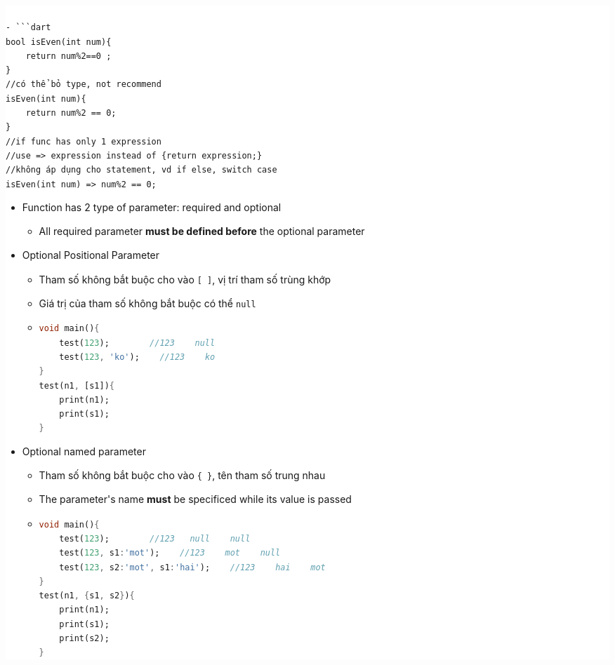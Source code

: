   ```

- ```dart
  bool isEven(int num){
      return num%2==0 ;
  }
  //có thể bỏ type, not recommend
  isEven(int num){
      return num%2 == 0;
  }
  //if func has only 1 expression
  //use => expression instead of {return expression;}
  //không áp dụng cho statement, vd if else, switch case
  isEven(int num) => num%2 == 0;
  ```

- Function has 2 type of parameter: required and optional
  
  - All required parameter **must be defined before** the optional parameter

- Optional Positional Parameter
  
  - Tham số không bắt buộc cho vào `[ ]`, vị trí tham số trùng khớp
  
  - Giá trị của tham số không bắt buộc có thể `null`
  
  - ```dart
    void main(){
        test(123);        //123    null
        test(123, 'ko');    //123    ko
    }
    test(n1, [s1]){
        print(n1);
        print(s1);
    }
    ```

- Optional named parameter
  
  - Tham số không bắt buộc cho vào `{ }`, tên tham số trung nhau
  
  - The parameter's name **must** be specificed while its value is passed
  
  - ```dart
    void main(){
        test(123);        //123   null    null
        test(123, s1:'mot');    //123    mot    null
        test(123, s2:'mot', s1:'hai');    //123    hai    mot
    }
    test(n1, {s1, s2}){
        print(n1);
        print(s1);
        print(s2);
    }
    ```
